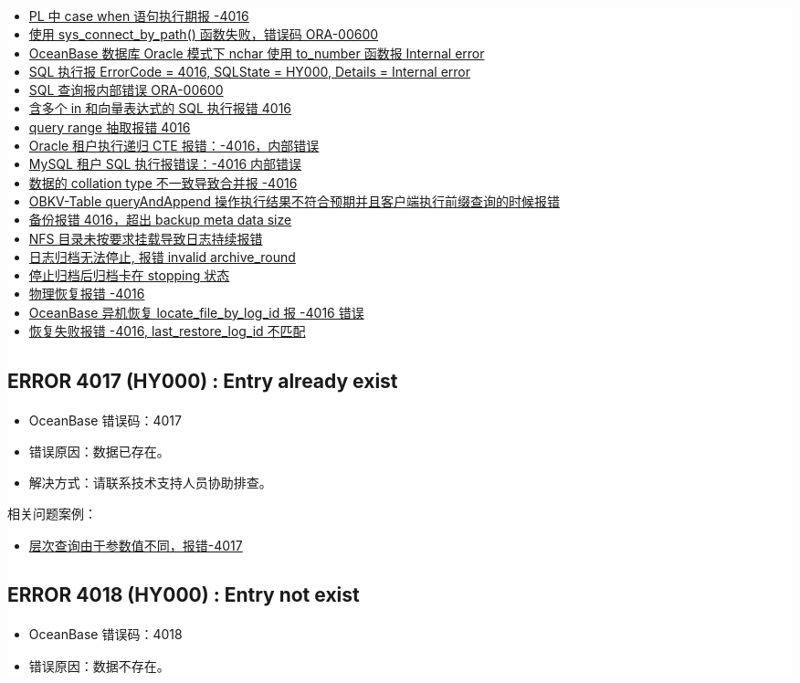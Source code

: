 * [PL 中 case when 语句执行期报 -4016](https://www.oceanbase.com/knowledge-base/oceanbase-database-20000048159)
* [使用 sys_connect_by_path() 函数失败，错误码 ORA-00600](https://www.oceanbase.com/knowledge-base/oceanbase-database-20000001052)
* [OceanBase 数据库 Oracle 模式下 nchar 使用 to_number 函数报 Internal error](https://www.oceanbase.com/knowledge-base/oceanbase-database-1000000000233906)
* [SQL 执行报 ErrorCode = 4016, SQLState = HY000, Details = Internal error](https://www.oceanbase.com/knowledge-base/oceanbase-database-1000000000262233)
* [SQL 查询报内部错误 ORA-00600](https://www.oceanbase.com/knowledge-base/oceanbase-database-20000043620)
* [含多个 in 和向量表达式的 SQL 执行报错 4016](https://www.oceanbase.com/knowledge-base/oceanbase-database-20000043623)
* [query range 抽取报错 4016](https://www.oceanbase.com/knowledge-base/oceanbase-database-1000000000245503)
* [Oracle 租户执行递归 CTE 报错：-4016，内部错误](https://www.oceanbase.com/knowledge-base/oceanbase-database-1000000000210002)
* [MySQL 租户 SQL 执行报错误：-4016 内部错误](https://www.oceanbase.com/knowledge-base/oceanbase-database-1000000000210000)
* [数据的 collation type 不一致导致合并报 -4016](https://www.oceanbase.com/knowledge-base/oceanbase-database-1000000000422800?back=kb)
* [OBKV-Table queryAndAppend 操作执行结果不符合预期并且客户端执行前缀查询的时候报错](https://www.oceanbase.com/knowledge-base/oceanbase-database-20000045539)
* [备份报错 4016，超出 backup meta data size](https://www.oceanbase.com/knowledge-base/oceanbase-database-1000000000208067)
* [NFS 目录未按要求挂载导致日志持续报错](https://www.oceanbase.com/knowledge-base/oceanbase-database-1000000000208046)
* [日志归档无法停止, 报错 invalid archive_round](https://www.oceanbase.com/knowledge-base/oceanbase-database-1000000000208068)
* [停止归档后归档卡在 stopping 状态](https://www.oceanbase.com/knowledge-base/oceanbase-database-1000000000089873)
* [物理恢复报错 -4016](https://www.oceanbase.com/knowledge-base/oceanbase-database-1000000000426524?back=kb)
* [OceanBase 异机恢复 locate_file_by_log_id 报 -4016 错误](https://www.oceanbase.com/knowledge-base/oceanbase-database-1000000000208054)
* [恢复失败报错 -4016, last_restore_log_id 不匹配](https://www.oceanbase.com/knowledge-base/oceanbase-database-1000000000366645)

## ERROR 4017 (HY000) : Entry already exist

* OceanBase 错误码：4017

* 错误原因：数据已存在。

* 解决方式：请联系技术支持人员协助排查。

相关问题案例：

* [层次查询由于参数值不同，报错-4017](https://www.oceanbase.com/knowledge-base/oceanbase-database-20000048158)

## ERROR 4018 (HY000) : Entry not exist

* OceanBase 错误码：4018

* 错误原因：数据不存在。
